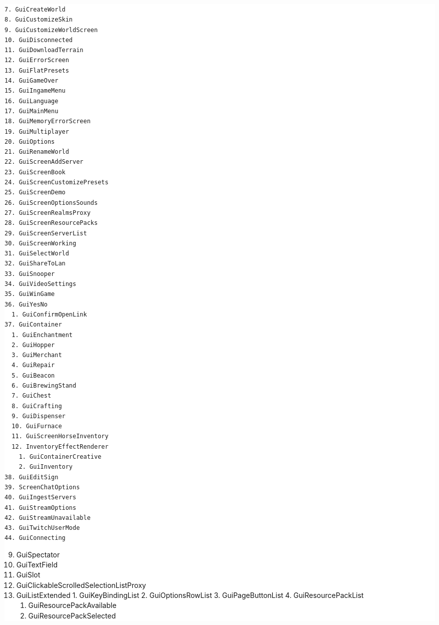     7. GuiCreateWorld
    8. GuiCustomizeSkin
    9. GuiCustomizeWorldScreen
    10. GuiDisconnected
    11. GuiDownloadTerrain
    12. GuiErrorScreen
    13. GuiFlatPresets
    14. GuiGameOver
    15. GuiIngameMenu
    16. GuiLanguage
    17. GuiMainMenu
    18. GuiMemoryErrorScreen
    19. GuiMultiplayer
    20. GuiOptions
    21. GuiRenameWorld
    22. GuiScreenAddServer
    23. GuiScreenBook
    24. GuiScreenCustomizePresets
    25. GuiScreenDemo
    26. GuiScreenOptionsSounds
    27. GuiScreenRealmsProxy
    28. GuiScreenResourcePacks
    29. GuiScreenServerList
    30. GuiScreenWorking
    31. GuiSelectWorld
    32. GuiShareToLan
    33. GuiSnooper
    34. GuiVideoSettings
    35. GuiWinGame
    36. GuiYesNo
      1. GuiConfirmOpenLink
    37. GuiContainer
      1. GuiEnchantment
      2. GuiHopper
      3. GuiMerchant
      4. GuiRepair
      5. GuiBeacon
      6. GuiBrewingStand
      7. GuiChest
      8. GuiCrafting
      9. GuiDispenser
      10. GuiFurnace
      11. GuiScreenHorseInventory
      12. InventoryEffectRenderer
        1. GuiContainerCreative
        2. GuiInventory
    38. GuiEditSign
    39. ScreenChatOptions
    40. GuiIngestServers
    41. GuiStreamOptions
    42. GuiStreamUnavailable
    43. GuiTwitchUserMode
    44. GuiConnecting
  9. GuiSpectator
  10. GuiTextField
6. GuiSlot
  1. GuiClickableScrolledSelectionListProxy
  2. GuiListExtended
    1. GuiKeyBindingList
    2. GuiOptionsRowList
    3. GuiPageButtonList
    4. GuiResourcePackList
      1. GuiResourcePackAvailable
      2. GuiResourcePackSelected